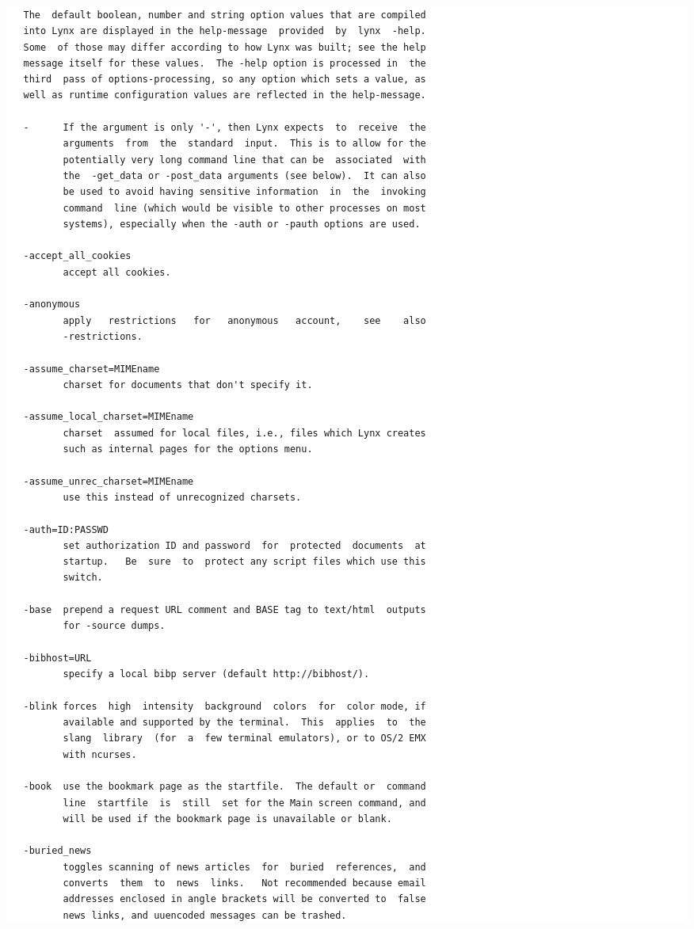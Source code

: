        The  default boolean, number and string option values that are compiled
       into Lynx are displayed in the help-message  provided  by  lynx  -help.
       Some  of those may differ according to how Lynx was built; see the help
       message itself for these values.  The -help option is processed in  the
       third  pass of options-processing, so any option which sets a value, as
       well as runtime configuration values are reflected in the help-message.

       -      If the argument is only '-', then Lynx expects  to  receive  the
              arguments  from  the  standard  input.  This is to allow for the
              potentially very long command line that can be  associated  with
              the  -get_data or -post_data arguments (see below).  It can also
              be used to avoid having sensitive information  in  the  invoking
              command  line (which would be visible to other processes on most
              systems), especially when the -auth or -pauth options are used.

       -accept_all_cookies
              accept all cookies.

       -anonymous
              apply   restrictions   for   anonymous   account,    see    also
              -restrictions.

       -assume_charset=MIMEname
              charset for documents that don't specify it.

       -assume_local_charset=MIMEname
              charset  assumed for local files, i.e., files which Lynx creates
              such as internal pages for the options menu.

       -assume_unrec_charset=MIMEname
              use this instead of unrecognized charsets.

       -auth=ID:PASSWD
              set authorization ID and password  for  protected  documents  at
              startup.   Be  sure  to  protect any script files which use this
              switch.

       -base  prepend a request URL comment and BASE tag to text/html  outputs
              for -source dumps.

       -bibhost=URL
              specify a local bibp server (default http://bibhost/).

       -blink forces  high  intensity  background  colors  for  color mode, if
              available and supported by the terminal.  This  applies  to  the
              slang  library  (for  a  few terminal emulators), or to OS/2 EMX
              with ncurses.

       -book  use the bookmark page as the startfile.  The default or  command
              line  startfile  is  still  set for the Main screen command, and
              will be used if the bookmark page is unavailable or blank.

       -buried_news
              toggles scanning of news articles  for  buried  references,  and
              converts  them  to  news  links.   Not recommended because email
              addresses enclosed in angle brackets will be converted to  false
              news links, and uuencoded messages can be trashed.
